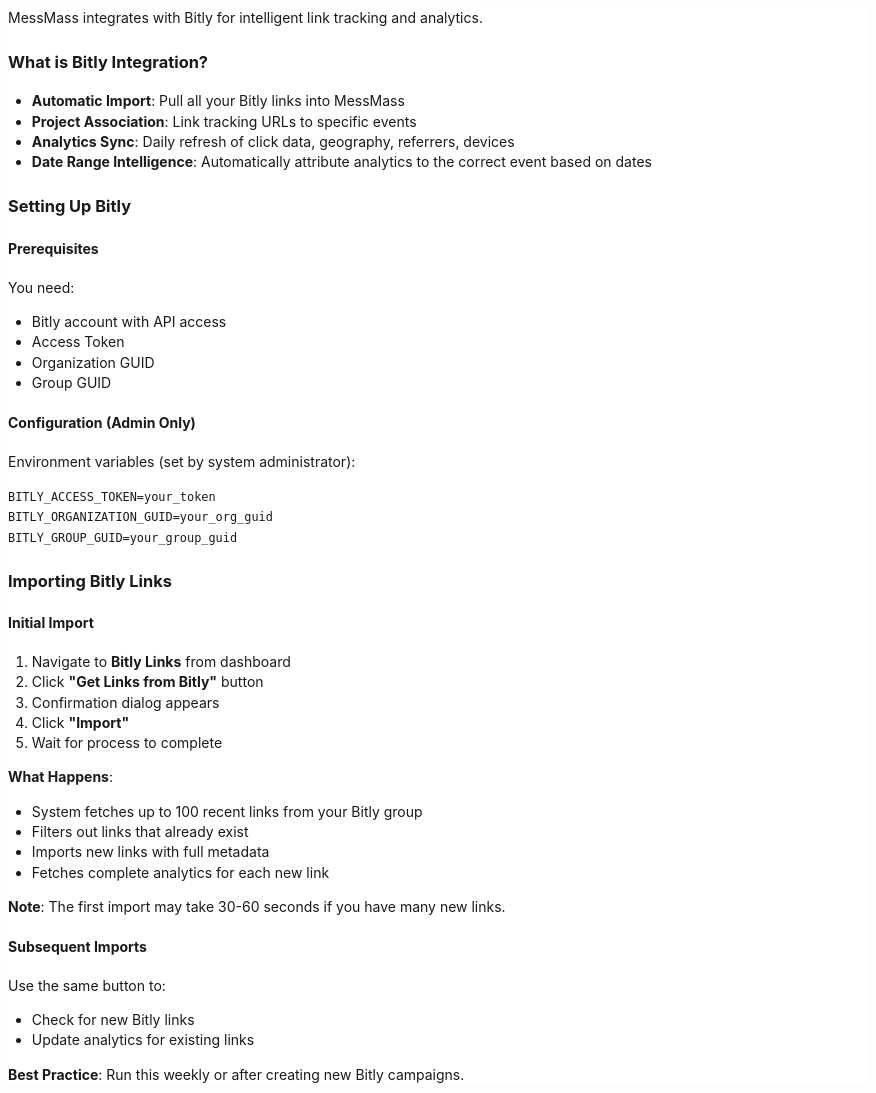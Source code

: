 MessMass integrates with Bitly for intelligent link tracking and analytics.

### What is Bitly Integration?

- **Automatic Import**: Pull all your Bitly links into MessMass
- **Project Association**: Link tracking URLs to specific events
- **Analytics Sync**: Daily refresh of click data, geography, referrers, devices
- **Date Range Intelligence**: Automatically attribute analytics to the correct event based on dates

### Setting Up Bitly

#### Prerequisites

You need:
- Bitly account with API access
- Access Token
- Organization GUID
- Group GUID

#### Configuration (Admin Only)

Environment variables (set by system administrator):

```
BITLY_ACCESS_TOKEN=your_token
BITLY_ORGANIZATION_GUID=your_org_guid
BITLY_GROUP_GUID=your_group_guid
```

### Importing Bitly Links

#### Initial Import

1. Navigate to **Bitly Links** from dashboard
2. Click **"Get Links from Bitly"** button
3. Confirmation dialog appears
4. Click **"Import"**
5. Wait for process to complete

**What Happens**:
- System fetches up to 100 recent links from your Bitly group
- Filters out links that already exist
- Imports new links with full metadata
- Fetches complete analytics for each new link

**Note**: The first import may take 30-60 seconds if you have many new links.

#### Subsequent Imports

Use the same button to:
- Check for new Bitly links
- Update analytics for existing links

**Best Practice**: Run this weekly or after creating new Bitly campaigns.
